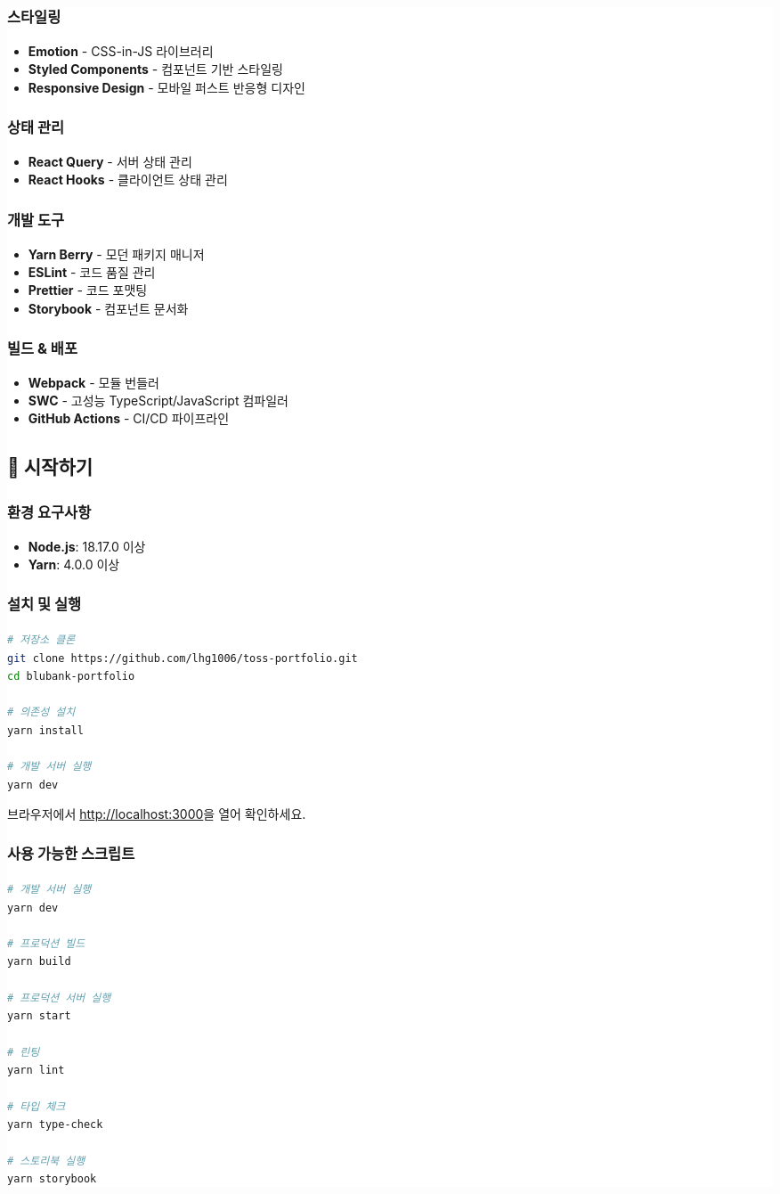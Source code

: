 ### 스타일링
- **Emotion** - CSS-in-JS 라이브러리
- **Styled Components** - 컴포넌트 기반 스타일링
- **Responsive Design** - 모바일 퍼스트 반응형 디자인

### 상태 관리
- **React Query** - 서버 상태 관리
- **React Hooks** - 클라이언트 상태 관리

### 개발 도구
- **Yarn Berry** - 모던 패키지 매니저
- **ESLint** - 코드 품질 관리
- **Prettier** - 코드 포맷팅
- **Storybook** - 컴포넌트 문서화

### 빌드 & 배포
- **Webpack** - 모듈 번들러
- **SWC** - 고성능 TypeScript/JavaScript 컴파일러
- **GitHub Actions** - CI/CD 파이프라인

## 🚀 시작하기

### 환경 요구사항
- **Node.js**: 18.17.0 이상
- **Yarn**: 4.0.0 이상

### 설치 및 실행

```bash
# 저장소 클론
git clone https://github.com/lhg1006/toss-portfolio.git
cd blubank-portfolio

# 의존성 설치
yarn install

# 개발 서버 실행
yarn dev
```

브라우저에서 [http://localhost:3000](http://localhost:3000)을 열어 확인하세요.

### 사용 가능한 스크립트

```bash
# 개발 서버 실행
yarn dev

# 프로덕션 빌드
yarn build

# 프로덕션 서버 실행
yarn start

# 린팅
yarn lint

# 타입 체크
yarn type-check

# 스토리북 실행
yarn storybook
```